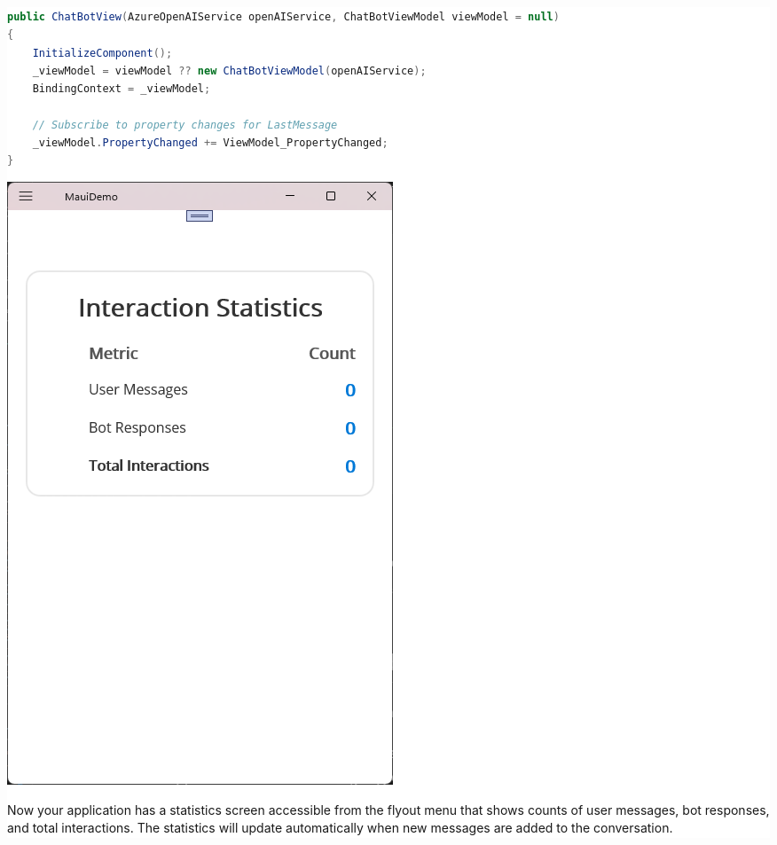 ```csharp
public ChatBotView(AzureOpenAIService openAIService, ChatBotViewModel viewModel = null)
{
    InitializeComponent();
    _viewModel = viewModel ?? new ChatBotViewModel(openAIService);
    BindingContext = _viewModel;

    // Subscribe to property changes for LastMessage
    _viewModel.PropertyChanged += ViewModel_PropertyChanged;
}
```



![Image](Images/stats-view.png)

Now your application has a statistics screen accessible from the flyout menu that shows counts of user messages, bot responses, and total interactions. The statistics will update automatically when new messages are added to the conversation.
